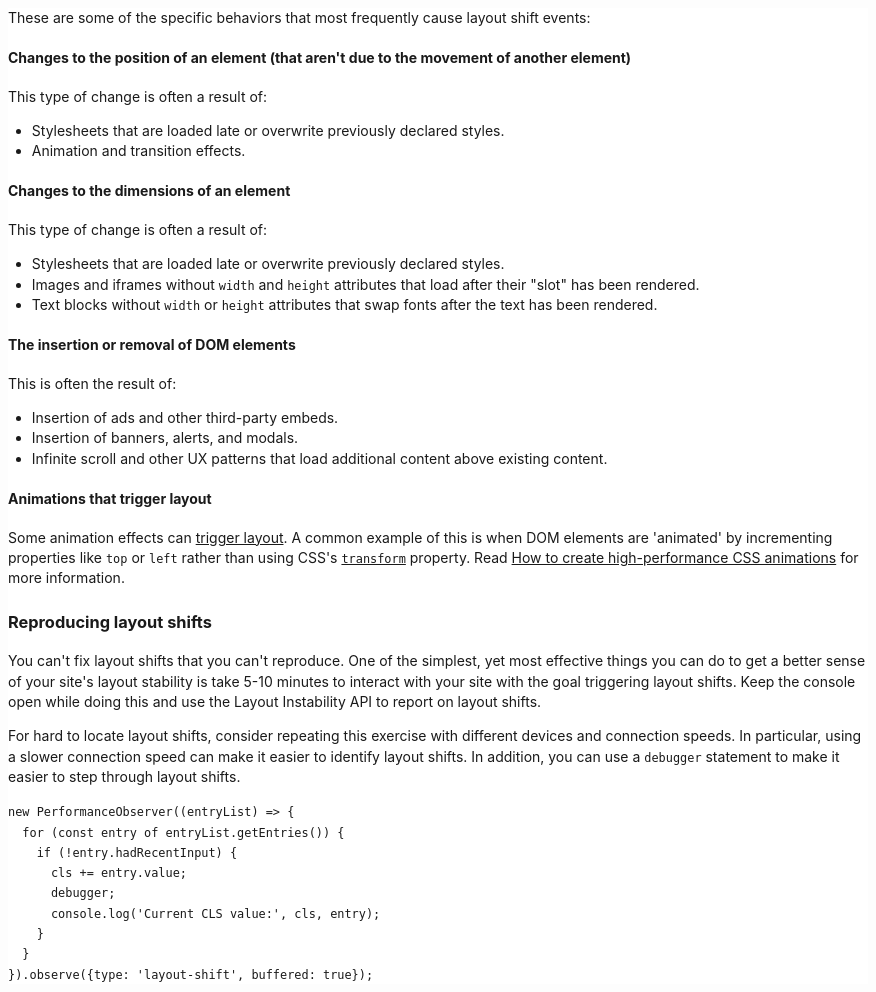

These are some of the specific behaviors that most frequently cause layout shift
events:

#### Changes to the position of an element (that aren't due to the movement of another element)

This type of change is often a result of:
*   Stylesheets that are loaded late or overwrite previously declared styles.
*   Animation and transition effects.

#### Changes to the dimensions of an element

This type of change is often a result of:
*   Stylesheets that are loaded late or overwrite previously declared styles.
*   Images and iframes without `width` and `height` attributes that load after
    their "slot" has been rendered.
*   Text blocks without `width` or `height` attributes that swap fonts after the
    text has been rendered.

#### The insertion or removal of DOM elements

This is often the result of:
*   Insertion of ads and other third-party embeds.
*   Insertion of banners, alerts, and modals.
*   Infinite scroll and other UX patterns that load additional content above
    existing content.

#### Animations that trigger layout

Some animation effects can [trigger
layout](https://gist.github.com/paulirish/5d52fb081b3570c81e3a). A common
example of this is when DOM elements are 'animated' by incrementing properties
like `top` or `left` rather than using CSS's
[`transform`](https://developer.mozilla.org/en-US/docs/Web/CSS/transform)
property. Read [How to create high-performance CSS animations](https://web.dev/animations-guide/)
for more information.


### Reproducing layout shifts

You can't fix layout shifts that you can't reproduce. One of the simplest, yet
most effective things you can do to get a better sense of your site's layout
stability is take 5-10 minutes to interact with your site with the goal
triggering layout shifts. Keep the console open while doing this and use the
Layout Instability API to report on layout shifts.

For hard to locate layout shifts, consider repeating this exercise with
different devices and connection speeds. In particular, using a slower
connection speed can make it easier to identify layout shifts. In addition,
you can use a `debugger` statement to make it easier to step through layout
shifts.

```javascript/4
new PerformanceObserver((entryList) => {
  for (const entry of entryList.getEntries()) {
    if (!entry.hadRecentInput) {
      cls += entry.value;
      debugger;
      console.log('Current CLS value:', cls, entry);
    }
  }
}).observe({type: 'layout-shift', buffered: true});
```
